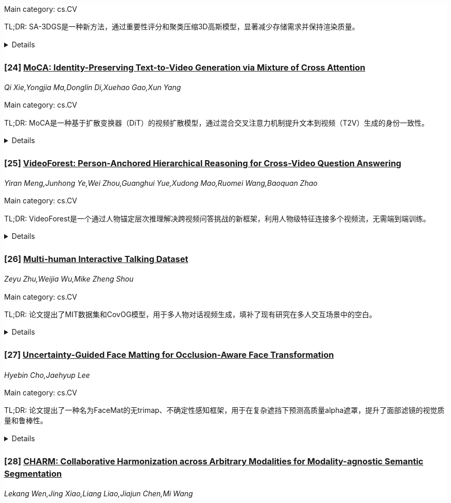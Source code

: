 Main category: cs.CV

TL;DR: SA-3DGS是一种新方法，通过重要性评分和聚类压缩3D高斯模型，显著减少存储需求并保持渲染质量。


<details><summary>Details</summary></details>


### [24] [MoCA: Identity-Preserving Text-to-Video Generation via Mixture of Cross Attention](https://arxiv.org/abs/2508.03034)
*Qi Xie,Yongjia Ma,Donglin Di,Xuehao Gao,Xun Yang*

Main category: cs.CV

TL;DR: MoCA是一种基于扩散变换器（DiT）的视频扩散模型，通过混合交叉注意力机制提升文本到视频（T2V）生成的身份一致性。


<details><summary>Details</summary></details>


### [25] [VideoForest: Person-Anchored Hierarchical Reasoning for Cross-Video Question Answering](https://arxiv.org/abs/2508.03039)
*Yiran Meng,Junhong Ye,Wei Zhou,Guanghui Yue,Xudong Mao,Ruomei Wang,Baoquan Zhao*

Main category: cs.CV

TL;DR: VideoForest是一个通过人物锚定层次推理解决跨视频问答挑战的新框架，利用人物级特征连接多个视频流，无需端到端训练。


<details><summary>Details</summary></details>


### [26] [Multi-human Interactive Talking Dataset](https://arxiv.org/abs/2508.03050)
*Zeyu Zhu,Weijia Wu,Mike Zheng Shou*

Main category: cs.CV

TL;DR: 论文提出了MIT数据集和CovOG模型，用于多人物对话视频生成，填补了现有研究在多人交互场景中的空白。


<details><summary>Details</summary></details>


### [27] [Uncertainty-Guided Face Matting for Occlusion-Aware Face Transformation](https://arxiv.org/abs/2508.03055)
*Hyebin Cho,Jaehyup Lee*

Main category: cs.CV

TL;DR: 论文提出了一种名为FaceMat的无trimap、不确定性感知框架，用于在复杂遮挡下预测高质量alpha遮罩，提升了面部滤镜的视觉质量和鲁棒性。


<details><summary>Details</summary></details>


### [28] [CHARM: Collaborative Harmonization across Arbitrary Modalities for Modality-agnostic Semantic Segmentation](https://arxiv.org/abs/2508.03060)
*Lekang Wen,Jing Xiao,Liang Liao,Jiajun Chen,Mi Wang*
